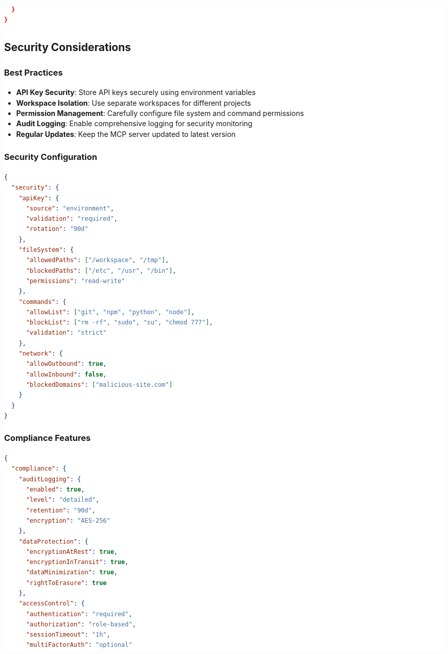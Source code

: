 ```json
  }
}
```

## Security Considerations

### Best Practices
- **API Key Security**: Store API keys securely using environment variables
- **Workspace Isolation**: Use separate workspaces for different projects
- **Permission Management**: Carefully configure file system and command permissions
- **Audit Logging**: Enable comprehensive logging for security monitoring
- **Regular Updates**: Keep the MCP server updated to latest version

### Security Configuration
```json
{
  "security": {
    "apiKey": {
      "source": "environment",
      "validation": "required",
      "rotation": "90d"
    },
    "fileSystem": {
      "allowedPaths": ["/workspace", "/tmp"],
      "blockedPaths": ["/etc", "/usr", "/bin"],
      "permissions": "read-write"
    },
    "commands": {
      "allowList": ["git", "npm", "python", "node"],
      "blockList": ["rm -rf", "sudo", "su", "chmod 777"],
      "validation": "strict"
    },
    "network": {
      "allowOutbound": true,
      "allowInbound": false,
      "blockedDomains": ["malicious-site.com"]
    }
  }
}
```

### Compliance Features
```json
{
  "compliance": {
    "auditLogging": {
      "enabled": true,
      "level": "detailed",
      "retention": "90d",
      "encryption": "AES-256"
    },
    "dataProtection": {
      "encryptionAtRest": true,
      "encryptionInTransit": true,
      "dataMinimization": true,
      "rightToErasure": true
    },
    "accessControl": {
      "authentication": "required",
      "authorization": "role-based",
      "sessionTimeout": "1h",
      "multiFactorAuth": "optional"
```
